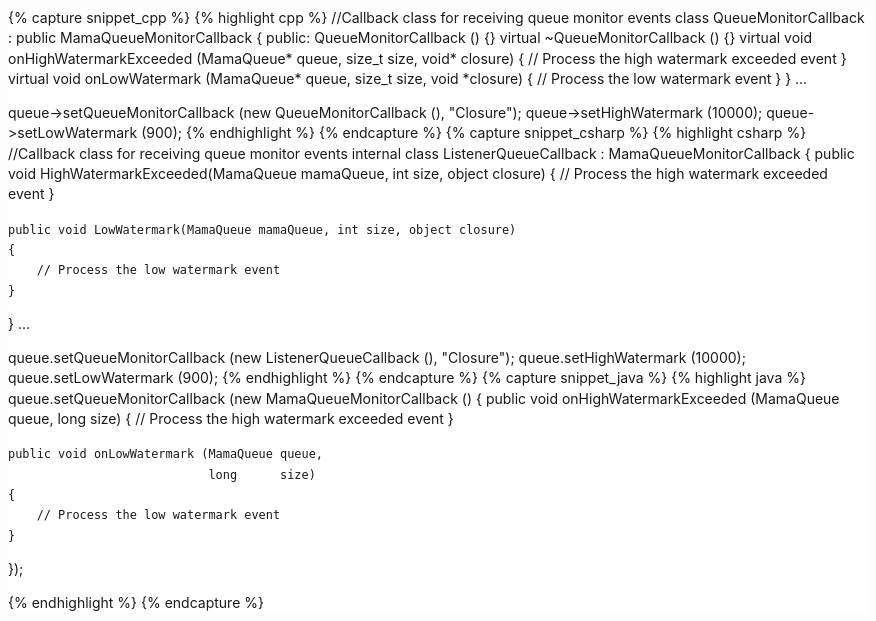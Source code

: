 {% capture snippet_cpp %}
{% highlight cpp %}
//Callback class for receiving queue monitor events 
class QueueMonitorCallback : public MamaQueueMonitorCallback 
{
public:
    QueueMonitorCallback () {} 
    virtual ~QueueMonitorCallback () {} 
    virtual void onHighWatermarkExceeded (MamaQueue* queue, size_t size, void* closure)
    { 
        // Process the high watermark exceeded event
    }
    virtual void onLowWatermark (MamaQueue* queue, size_t size, void *closure) 
    { 
        // Process the low watermark event 
    }
} 
... 

queue->setQueueMonitorCallback (new QueueMonitorCallback (), "Closure"); 
queue->setHighWatermark (10000); 
queue->setLowWatermark (900);
{% endhighlight %}
{% endcapture %}
{% capture snippet_csharp %}
{% highlight csharp %}
//Callback class for receiving queue monitor events 
internal class ListenerQueueCallback : MamaQueueMonitorCallback
{
    public void HighWatermarkExceeded(MamaQueue mamaQueue, int size, object closure)
    {
        // Process the high watermark exceeded event
    }

    public void LowWatermark(MamaQueue mamaQueue, int size, object closure)
    {
        // Process the low watermark event
    }
}
... 

queue.setQueueMonitorCallback (new ListenerQueueCallback (), "Closure"); 
queue.setHighWatermark (10000); 
queue.setLowWatermark (900);
{% endhighlight %}
{% endcapture %}
{% capture snippet_java %}
{% highlight java %}
queue.setQueueMonitorCallback (new MamaQueueMonitorCallback ()
{
    public void onHighWatermarkExceeded (MamaQueue queue,
                                         long      size)
    {
        // Process the high watermark exceeded event
    }

    public void onLowWatermark (MamaQueue queue,
                                long      size)
    {
        // Process the low watermark event
    }
});

{% endhighlight %}
{% endcapture %}
